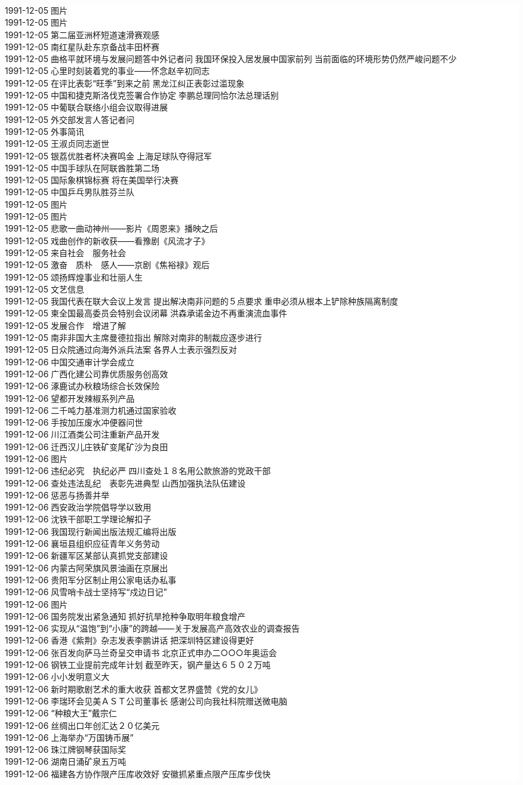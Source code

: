 1991-12-05 图片  
1991-12-05 图片  
1991-12-05 第二届亚洲杯短道速滑赛观感  
1991-12-05 南红星队赴东京备战丰田杯赛  
1991-12-05 曲格平就环境与发展问题答中外记者问  我国环保投入居发展中国家前列  当前面临的环境形势仍然严峻问题不少  
1991-12-05 心里时刻装着党的事业——怀念赵辛初同志  
1991-12-05 在评比表彰“旺季”到来之前  黑龙江纠正表彰过滥现象  
1991-12-05 中国和捷克斯洛伐克签署合作协定  李鹏总理同恰尔法总理话别  
1991-12-05 中葡联合联络小组会议取得进展  
1991-12-05 外交部发言人答记者问  
1991-12-05 外事简讯  
1991-12-05 王淑贞同志逝世  
1991-12-05 银荔优胜者杯决赛鸣金  上海足球队夺得冠军  
1991-12-05 中国手球队在阿联酋胜第二场  
1991-12-05 国际象棋锦标赛  将在美国举行决赛  
1991-12-05 中国乒乓男队胜芬兰队  
1991-12-05 图片  
1991-12-05 图片  
1991-12-05 悲歌一曲动神州——影片《周恩来》播映之后  
1991-12-05 戏曲创作的新收获——看豫剧《风流才子》  
1991-12-05 来自社会　服务社会  
1991-12-05 激奋　质朴　感人——京剧《焦裕禄》观后  
1991-12-05 颂扬辉煌事业和壮丽人生  
1991-12-05 文艺信息  
1991-12-05 我国代表在联大会议上发言  提出解决南非问题的５点要求  重申必须从根本上铲除种族隔离制度  
1991-12-05 柬全国最高委员会特别会议闭幕  洪森承诺金边不再重演流血事件  
1991-12-05 发展合作　增进了解  
1991-12-05 南非非国大主席曼德拉指出  解除对南非的制裁应逐步进行  
1991-12-05 日众院通过向海外派兵法案  各界人士表示强烈反对  
1991-12-06 中国交通审计学会成立  
1991-12-06 广西化建公司靠优质服务创高效  
1991-12-06 涿鹿试办秋粮场综合长效保险  
1991-12-06 望都开发辣椒系列产品  
1991-12-06 二千吨力基准测力机通过国家验收  
1991-12-06 手按加压废水冲便器问世  
1991-12-06 川江酒类公司注重新产品开发  
1991-12-06 迁西汉儿庄铁矿变尾矿沙为良田  
1991-12-06 图片  
1991-12-06 违纪必究　执纪必严  四川查处１８名用公款旅游的党政干部  
1991-12-06 查处违法乱纪　表彰先进典型  山西加强执法队伍建设  
1991-12-06 惩恶与扬善并举  
1991-12-06 西安政治学院倡导学以致用  
1991-12-06 沈铁干部职工学理论解扣子  
1991-12-06 我国现行新闻出版法规汇编将出版  
1991-12-06 襄垣县组织应征青年义务劳动  
1991-12-06 新疆军区某部认真抓党支部建设  
1991-12-06 内蒙古阿荣旗风景油画在京展出  
1991-12-06 贵阳军分区制止用公家电话办私事  
1991-12-06 风雪哨卡战士坚持写“戍边日记”  
1991-12-06 图片  
1991-12-06 国务院发出紧急通知  抓好抗旱抢种争取明年粮食增产  
1991-12-06 实现从“温饱”到“小康”的跨越——关于发展高产高效农业的调查报告  
1991-12-06 香港《紫荆》杂志发表李鹏讲话  把深圳特区建设得更好  
1991-12-06 张百发向萨马兰奇呈交申请书  北京正式申办二○○○年奥运会  
1991-12-06 钢铁工业提前完成年计划  截至昨天，钢产量达６５０２万吨  
1991-12-06 小小发明意义大  
1991-12-06 新时期歌剧艺术的重大收获  首都文艺界盛赞《党的女儿》  
1991-12-06 李瑞环会见美ＡＳＴ公司董事长  感谢公司向我社科院赠送微电脑  
1991-12-06 “种粮大王”戴宗仁  
1991-12-06 丝绸出口年创汇达２０亿美元  
1991-12-06 上海举办“万国铸币展”  
1991-12-06 珠江牌钢琴获国际奖  
1991-12-06 湖南日涌矿泉五万吨  
1991-12-06 福建各方协作限产压库收效好  安徽抓紧重点限产压库步伐快  
